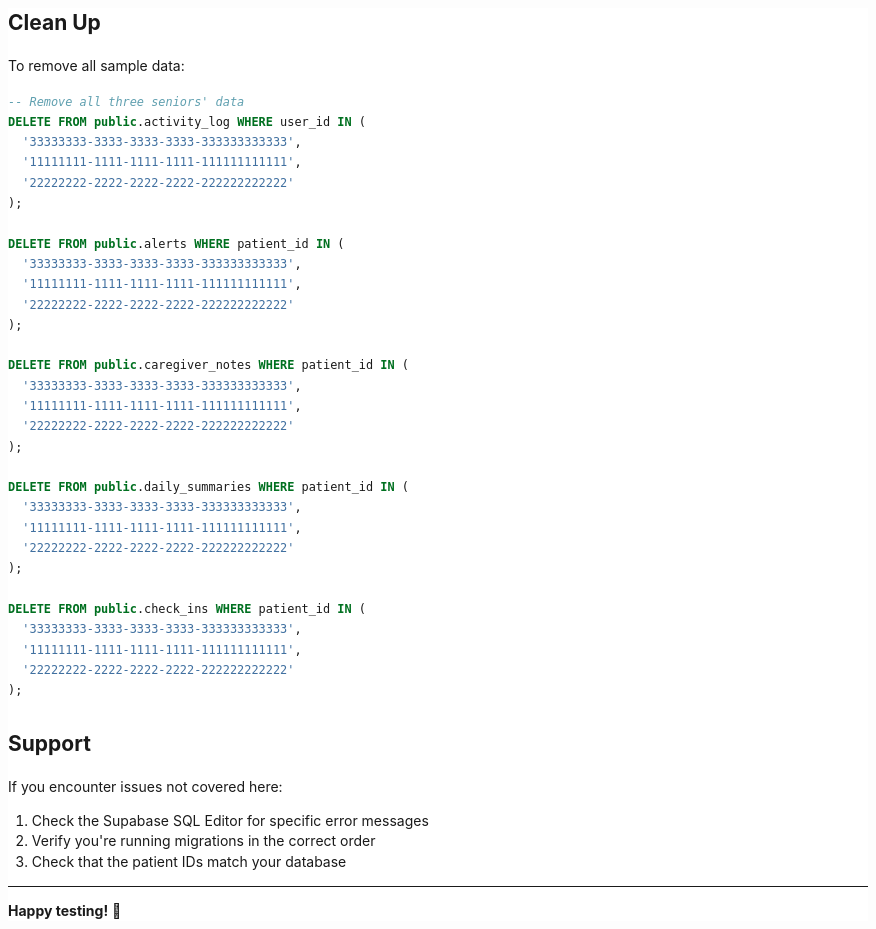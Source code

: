 ## Clean Up

To remove all sample data:

```sql
-- Remove all three seniors' data
DELETE FROM public.activity_log WHERE user_id IN (
  '33333333-3333-3333-3333-333333333333',
  '11111111-1111-1111-1111-111111111111',
  '22222222-2222-2222-2222-222222222222'
);

DELETE FROM public.alerts WHERE patient_id IN (
  '33333333-3333-3333-3333-333333333333',
  '11111111-1111-1111-1111-111111111111',
  '22222222-2222-2222-2222-222222222222'
);

DELETE FROM public.caregiver_notes WHERE patient_id IN (
  '33333333-3333-3333-3333-333333333333',
  '11111111-1111-1111-1111-111111111111',
  '22222222-2222-2222-2222-222222222222'
);

DELETE FROM public.daily_summaries WHERE patient_id IN (
  '33333333-3333-3333-3333-333333333333',
  '11111111-1111-1111-1111-111111111111',
  '22222222-2222-2222-2222-222222222222'
);

DELETE FROM public.check_ins WHERE patient_id IN (
  '33333333-3333-3333-3333-333333333333',
  '11111111-1111-1111-1111-111111111111',
  '22222222-2222-2222-2222-222222222222'
);
```

## Support

If you encounter issues not covered here:
1. Check the Supabase SQL Editor for specific error messages
2. Verify you're running migrations in the correct order
3. Check that the patient IDs match your database

---

**Happy testing!** 🎉
